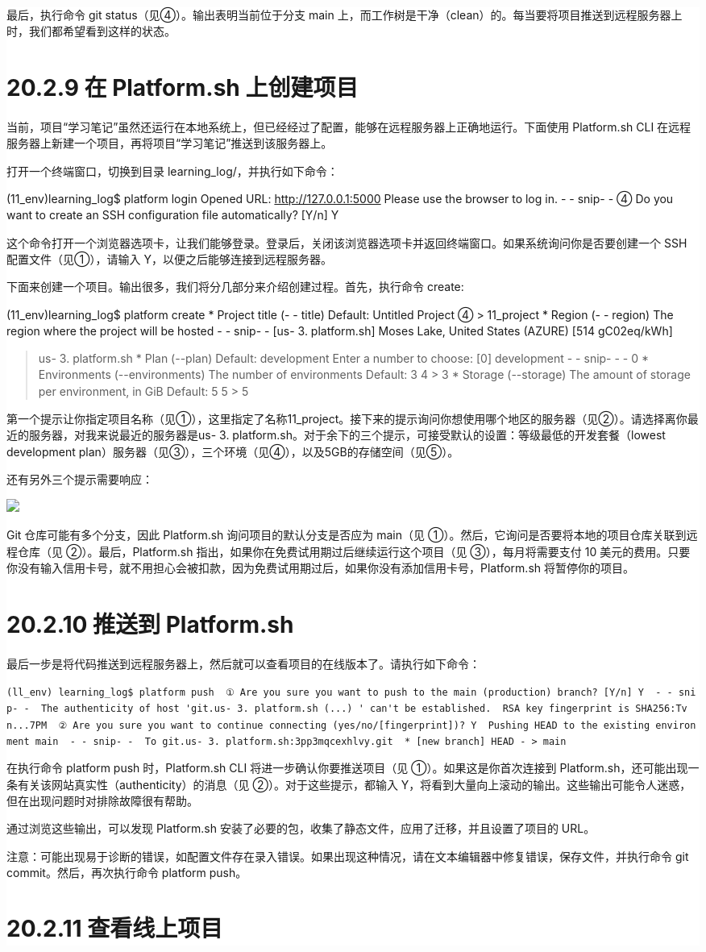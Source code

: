 最后，执行命令 git status（见④）。输出表明当前位于分支 main 上，而工作树是干净（clean）的。每当要将项目推送到远程服务器上时，我们都希望看到这样的状态。

# 20.2.9 在 Platform.sh 上创建项目

当前，项目“学习笔记”虽然还运行在本地系统上，但已经经过了配置，能够在远程服务器上正确地运行。下面使用 Platform.sh CLI 在远程服务器上新建一个项目，再将项目“学习笔记”推送到该服务器上。

打开一个终端窗口，切换到目录 learning_log/，并执行如下命令：

(11_env)learning_log$ platform login  Opened URL: http://127.0.0.1:5000  Please use the browser to log in.  - - snip- -  ④ Do you want to create an SSH configuration file automatically? [Y/n] Y

这个命令打开一个浏览器选项卡，让我们能够登录。登录后，关闭该浏览器选项卡并返回终端窗口。如果系统询问你是否要创建一个 SSH 配置文件（见①），请输入 Y，以便之后能够连接到远程服务器。

下面来创建一个项目。输出很多，我们将分几部分来介绍创建过程。首先，执行命令 create:

(11_env)learning_log$ platform create  * Project title (- - title)  Default: Untitled Project  ④ > 11_project  * Region (- - region)  The region where the project will be hosted  - - snip- -  [us- 3. platform.sh] Moses Lake, United States (AZURE) [514 gC02eq/kWh]

> us- 3. platform.sh * Plan (--plan) Default: development Enter a number to choose: [0] development - - snip- - - 0 * Environments (--environments) The number of environments Default: 3 4 > 3 * Storage (--storage) The amount of storage per environment, in GiB Default: 5 5 > 5

第一个提示让你指定项目名称（见①），这里指定了名称11_project。接下来的提示询问你想使用哪个地区的服务器（见②）。请选择离你最近的服务器，对我来说最近的服务器是us- 3. platform.sh。对于余下的三个提示，可接受默认的设置：等级最低的开发套餐（lowest development plan）服务器（见③），三个环境（见④），以及5GB的存储空间（见⑤）。

还有另外三个提示需要响应：

![](https://cdn-mineru.openxlab.org.cn/result/2025-09-01/0dddc67b-30e7-46dc-a0a5-e53221944265/f8b08c78f0a9bc9e6760542002d0ddd0a3a1f5cc389fead7a3af3cac0d2c58cc.jpg)

Git 仓库可能有多个分支，因此 Platform.sh 询问项目的默认分支是否应为 main（见 ①）。然后，它询问是否要将本地的项目仓库关联到远程仓库（见 ②）。最后，Platform.sh 指出，如果你在免费试用期过后继续运行这个项目（见 ③），每月将需要支付 10 美元的费用。只要你没有输入信用卡号，就不用担心会被扣款，因为免费试用期过后，如果你没有添加信用卡号，Platform.sh 将暂停你的项目。

# 20.2.10 推送到 Platform.sh

最后一步是将代码推送到远程服务器上，然后就可以查看项目的在线版本了。请执行如下命令：

```
(ll_env) learning_log$ platform push  ① Are you sure you want to push to the main (production) branch? [Y/n] Y  - - snip- -  The authenticity of host 'git.us- 3. platform.sh (...) ' can't be established.  RSA key fingerprint is SHA256:Tvn...7PM  ② Are you sure you want to continue connecting (yes/no/[fingerprint])? Y  Pushing HEAD to the existing environment main  - - snip- -  To git.us- 3. platform.sh:3pp3mqcexhlvy.git  * [new branch] HEAD - > main
```

在执行命令 platform push 时，Platform.sh CLI 将进一步确认你要推送项目（见 ①）。如果这是你首次连接到 Platform.sh，还可能出现一条有关该网站真实性（authenticity）的消息（见 ②）。对于这些提示，都输入 Y，将看到大量向上滚动的输出。这些输出可能令人迷惑，但在出现问题时对排除故障很有帮助。

通过浏览这些输出，可以发现 Platform.sh 安装了必要的包，收集了静态文件，应用了迁移，并且设置了项目的 URL。

注意：可能出现易于诊断的错误，如配置文件存在录入错误。如果出现这种情况，请在文本编辑器中修复错误，保存文件，并执行命令 git commit。然后，再次执行命令 platform push。

# 20.2.11 查看线上项目
